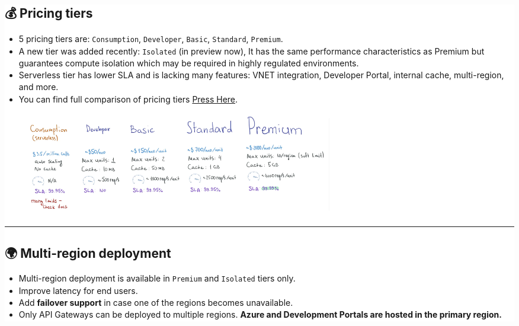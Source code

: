 
## 💰 **Pricing tiers**

- 5 pricing tiers are: `Consumption`, `Developer`, `Basic`, `Standard`, `Premium`.
- A new tier was added recently: `Isolated` (in preview now), It has the same performance characteristics as Premium but guarantees compute isolation which may be required in highly regulated environments.
- Serverless tier has lower SLA and is lacking many features: VNET integration, Developer Portal, internal cache, multi-region, and more.
- You can find full comparison of pricing tiers [Press Here](https://azure.microsoft.com/en-us/pricing/details/api-management/).

<div align="left">
  <img src="image/1.azure-api-management/1758771110885.png" alt="Azure API Management" style="border-radius: 10px; width: 60%; border: 2px solid white;margin: 0 30px">
</div>

---

## 🌍 **Multi-region deployment**

- Multi-region deployment is available in `Premium` and `Isolated` tiers only.
- Improve latency for end users.
- Add **failover support** in case one of the regions becomes unavailable.
- Only API Gateways can be deployed to multiple regions. **Azure and Development Portals are hosted in the primary region.**

<div align="left">